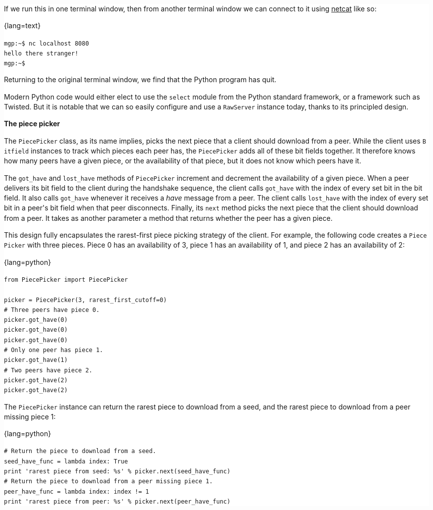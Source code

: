 If we run this in one terminal window, then from another terminal window we can connect to it using [netcat](http://netcat.sourceforge.net/) like so:

{lang=text}
~~~
mgp:~$ nc localhost 8080
hello there stranger!
mgp:~$
~~~

Returning to the original terminal window, we find that the Python program has quit.

Modern Python code would either elect to use the `select` module from the Python standard framework, or a framework such as Twisted. But it is notable that we can so easily configure and use a `RawServer` instance today, thanks to its principled design.

**The piece picker**

The `PiecePicker` class, as its name implies, picks the next piece that a client should download from a peer. While the client uses `Bitfield` instances to track which pieces each peer has, the `PiecePicker` adds all of these bit fields together. It therefore knows how many peers have a given piece, or the availability of that piece, but it does not know which peers have it. 

The `got_have` and `lost_have` methods of `PiecePicker` increment and decrement the availability of a given piece. When a peer delivers its bit field to the client during the handshake sequence, the client calls `got_have` with the index of every set bit in the bit field. It also calls `got_have` whenever it receives a *have* message from a peer. The client calls `lost_have` with the index of every set bit in a peer's bit field when that peer disconnects. Finally, its `next` method picks the next piece that the client should download from a peer. It takes as another parameter a method that returns whether the peer has a given piece.

This design fully encapsulates the rarest-first piece picking strategy of the client. For example, the following code creates a `PiecePicker` with three pieces. Piece 0 has an availability of 3, piece 1 has an availability of 1, and piece 2 has an availability of 2:

{lang=python}
~~~
from PiecePicker import PiecePicker

picker = PiecePicker(3, rarest_first_cutoff=0)
# Three peers have piece 0.
picker.got_have(0)
picker.got_have(0)
picker.got_have(0)
# Only one peer has piece 1.
picker.got_have(1)
# Two peers have piece 2.
picker.got_have(2)
picker.got_have(2)
~~~

The `PiecePicker` instance can return the rarest piece to download from a seed, and the rarest piece to download from a peer missing piece 1:

{lang=python}
~~~
# Return the piece to download from a seed.
seed_have_func = lambda index: True
print 'rarest piece from seed: %s' % picker.next(seed_have_func)
# Return the piece to download from a peer missing piece 1.
peer_have_func = lambda index: index != 1
print 'rarest piece from peer: %s' % picker.next(peer_have_func)
~~~

